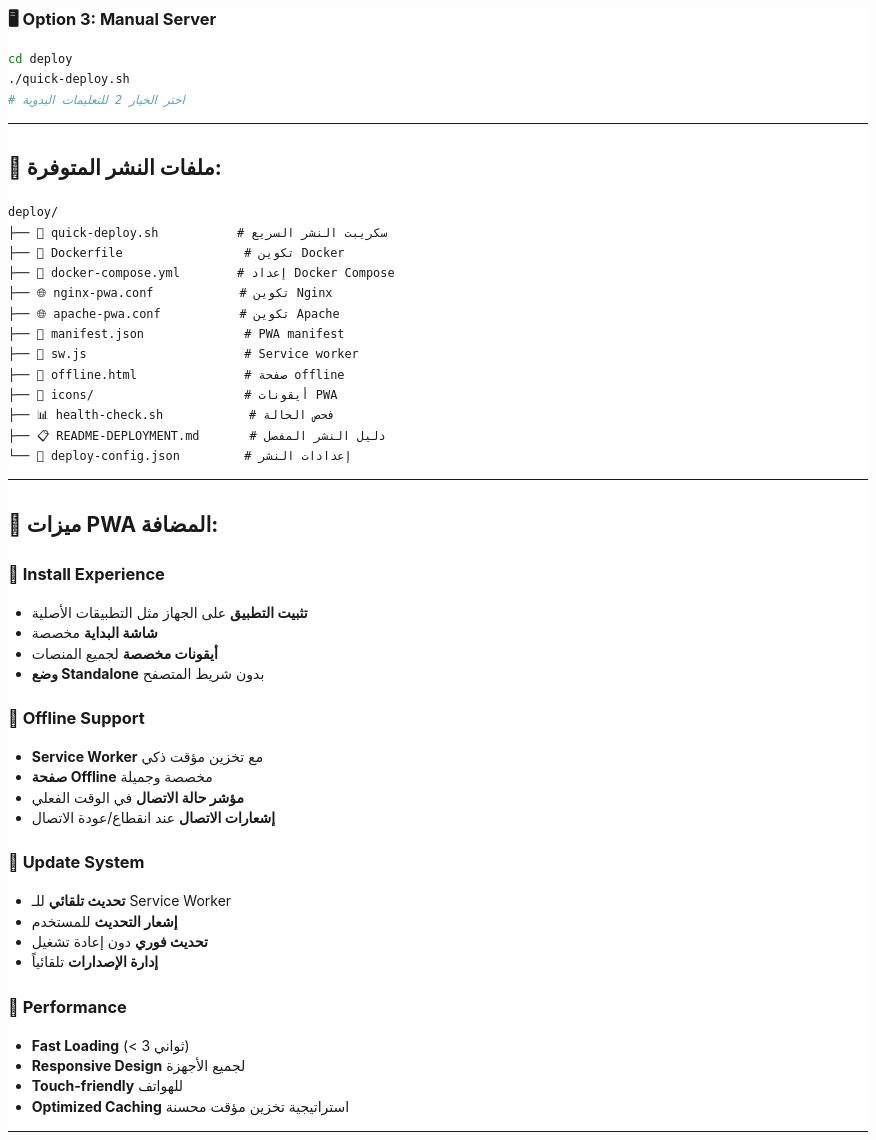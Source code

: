 ### 🖥️ **Option 3: Manual Server**
```bash
cd deploy
./quick-deploy.sh
# اختر الخيار 2 للتعليمات اليدوية
```

---

## 📁 **ملفات النشر المتوفرة:**

```
deploy/
├── 🚀 quick-deploy.sh           # سكريبت النشر السريع
├── 🐳 Dockerfile                 # تكوين Docker
├── 🐳 docker-compose.yml        # إعداد Docker Compose
├── 🌐 nginx-pwa.conf            # تكوين Nginx
├── 🌐 apache-pwa.conf           # تكوين Apache
├── 📱 manifest.json              # PWA manifest
├── 🔧 sw.js                      # Service worker
├── 📱 offline.html               # صفحة offline
├── 🎨 icons/                     # أيقونات PWA
├── 📊 health-check.sh            # فحص الحالة
├── 📋 README-DEPLOYMENT.md       # دليل النشر المفصل
└── 📄 deploy-config.json         # إعدادات النشر
```

---

## 🌟 **ميزات PWA المضافة:**

### 📱 **Install Experience**
- **تثبيت التطبيق** على الجهاز مثل التطبيقات الأصلية
- **شاشة البداية** مخصصة
- **أيقونات مخصصة** لجميع المنصات
- **وضع Standalone** بدون شريط المتصفح

### 📶 **Offline Support**
- **Service Worker** مع تخزين مؤقت ذكي
- **صفحة Offline** مخصصة وجميلة
- **مؤشر حالة الاتصال** في الوقت الفعلي
- **إشعارات الاتصال** عند انقطاع/عودة الاتصال

### 🔄 **Update System**
- **تحديث تلقائي** للـ Service Worker
- **إشعار التحديث** للمستخدم
- **تحديث فوري** دون إعادة تشغيل
- **إدارة الإصدارات** تلقائياً

### 🚀 **Performance**
- **Fast Loading** (< 3 ثواني)
- **Responsive Design** لجميع الأجهزة
- **Touch-friendly** للهواتف
- **Optimized Caching** استراتيجية تخزين مؤقت محسنة

---